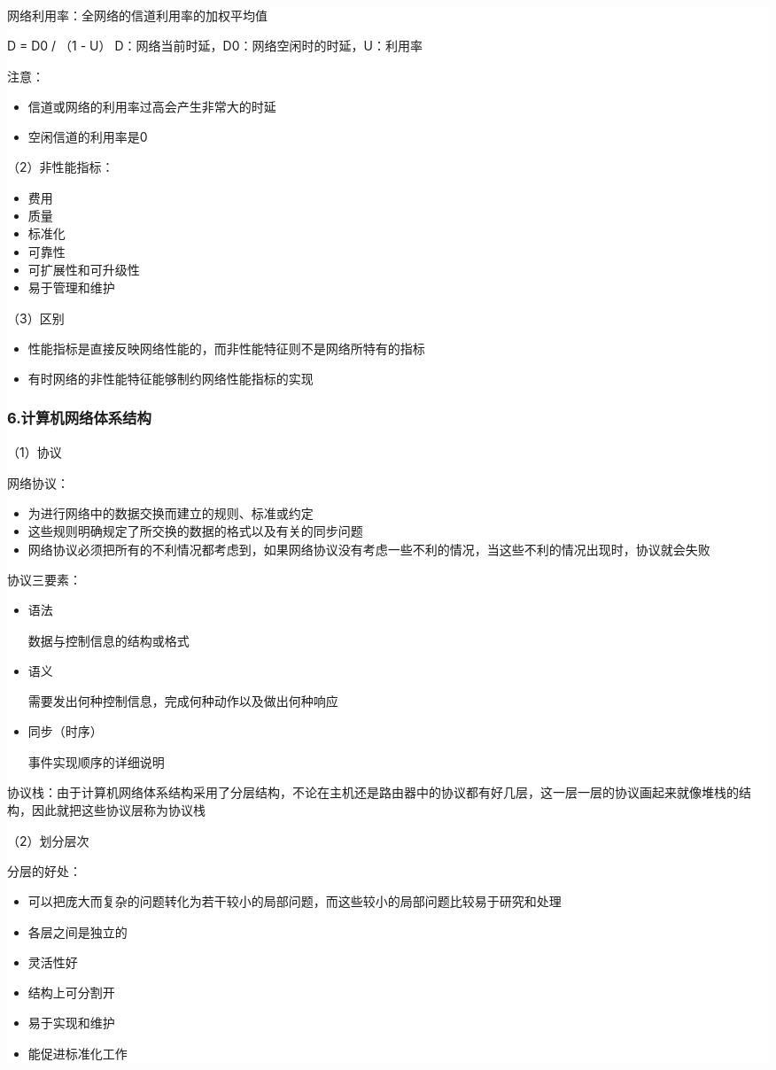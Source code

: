   网络利用率：全网络的信道利用率的加权平均值

  D =  D0 / （1 - U）     D：网络当前时延，D0：网络空闲时的时延，U：利用率

  注意：

  * 信道或网络的利用率过高会产生非常大的时延

  * 空闲信道的利用率是0

    

（2）非性能指标：

* 费用
* 质量
* 标准化
* 可靠性
* 可扩展性和可升级性
* 易于管理和维护



（3）区别

* 性能指标是直接反映网络性能的，而非性能特征则不是网络所特有的指标

* 有时网络的非性能特征能够制约网络性能指标的实现

  

### 6.计算机网络体系结构

（1）协议

网络协议：

* 为进行网络中的数据交换而建立的规则、标准或约定
* 这些规则明确规定了所交换的数据的格式以及有关的同步问题
* 网络协议必须把所有的不利情况都考虑到，如果网络协议没有考虑一些不利的情况，当这些不利的情况出现时，协议就会失败

协议三要素：

* 语法

  数据与控制信息的结构或格式

* 语义

  需要发出何种控制信息，完成何种动作以及做出何种响应

* 同步（时序）

  事件实现顺序的详细说明

协议栈：由于计算机网络体系结构采用了分层结构，不论在主机还是路由器中的协议都有好几层，这一层一层的协议画起来就像堆栈的结构，因此就把这些协议层称为协议栈

（2）划分层次

分层的好处：

* 可以把庞大而复杂的问题转化为若干较小的局部问题，而这些较小的局部问题比较易于研究和处理

* 各层之间是独立的
* 灵活性好
* 结构上可分割开
* 易于实现和维护
* 能促进标准化工作
